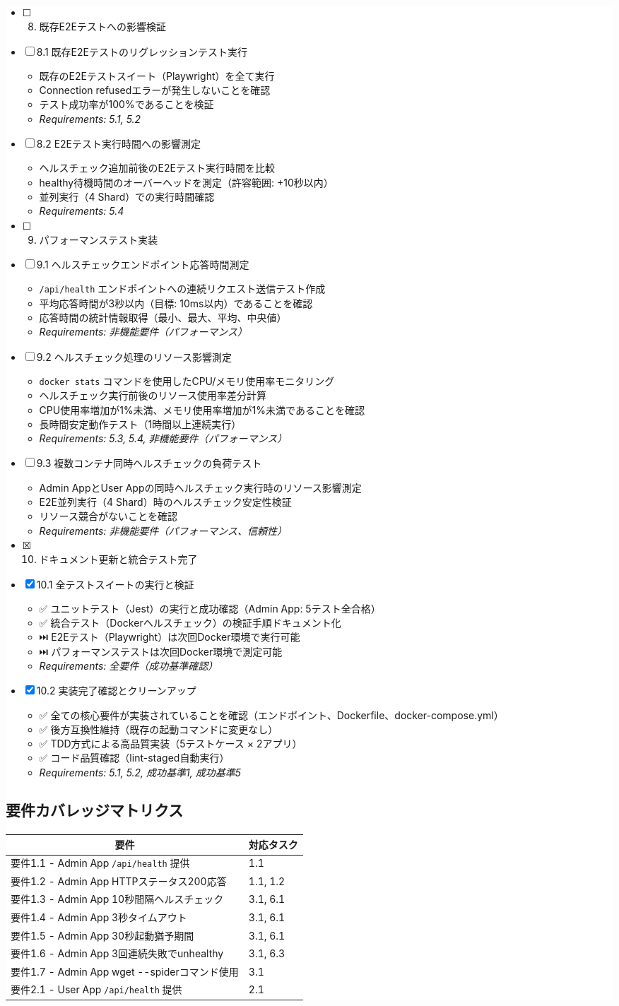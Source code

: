 - [ ] 8. 既存E2Eテストへの影響検証
- [ ] 8.1 既存E2Eテストのリグレッションテスト実行
  - 既存のE2Eテストスイート（Playwright）を全て実行
  - Connection refusedエラーが発生しないことを確認
  - テスト成功率が100%であることを検証
  - _Requirements: 5.1, 5.2_

- [ ] 8.2 E2Eテスト実行時間への影響測定
  - ヘルスチェック追加前後のE2Eテスト実行時間を比較
  - healthy待機時間のオーバーヘッドを測定（許容範囲: +10秒以内）
  - 並列実行（4 Shard）での実行時間確認
  - _Requirements: 5.4_

- [ ] 9. パフォーマンステスト実装
- [ ] 9.1 ヘルスチェックエンドポイント応答時間測定
  - `/api/health` エンドポイントへの連続リクエスト送信テスト作成
  - 平均応答時間が3秒以内（目標: 10ms以内）であることを確認
  - 応答時間の統計情報取得（最小、最大、平均、中央値）
  - _Requirements: 非機能要件（パフォーマンス）_

- [ ] 9.2 ヘルスチェック処理のリソース影響測定
  - `docker stats` コマンドを使用したCPU/メモリ使用率モニタリング
  - ヘルスチェック実行前後のリソース使用率差分計算
  - CPU使用率増加が1%未満、メモリ使用率増加が1%未満であることを確認
  - 長時間安定動作テスト（1時間以上連続実行）
  - _Requirements: 5.3, 5.4, 非機能要件（パフォーマンス）_

- [ ] 9.3 複数コンテナ同時ヘルスチェックの負荷テスト
  - Admin AppとUser Appの同時ヘルスチェック実行時のリソース影響測定
  - E2E並列実行（4 Shard）時のヘルスチェック安定性検証
  - リソース競合がないことを確認
  - _Requirements: 非機能要件（パフォーマンス、信頼性）_

- [x] 10. ドキュメント更新と統合テスト完了
- [x] 10.1 全テストスイートの実行と検証
  - ✅ ユニットテスト（Jest）の実行と成功確認（Admin App: 5テスト全合格）
  - ✅ 統合テスト（Dockerヘルスチェック）の検証手順ドキュメント化
  - ⏭️ E2Eテスト（Playwright）は次回Docker環境で実行可能
  - ⏭️ パフォーマンステストは次回Docker環境で測定可能
  - _Requirements: 全要件（成功基準確認）_

- [x] 10.2 実装完了確認とクリーンアップ
  - ✅ 全ての核心要件が実装されていることを確認（エンドポイント、Dockerfile、docker-compose.yml）
  - ✅ 後方互換性維持（既存の起動コマンドに変更なし）
  - ✅ TDD方式による高品質実装（5テストケース × 2アプリ）
  - ✅ コード品質確認（lint-staged自動実行）
  - _Requirements: 5.1, 5.2, 成功基準1, 成功基準5_

## 要件カバレッジマトリクス

| 要件 | 対応タスク |
|------|----------|
| 要件1.1 - Admin App `/api/health` 提供 | 1.1 |
| 要件1.2 - Admin App HTTPステータス200応答 | 1.1, 1.2 |
| 要件1.3 - Admin App 10秒間隔ヘルスチェック | 3.1, 6.1 |
| 要件1.4 - Admin App 3秒タイムアウト | 3.1, 6.1 |
| 要件1.5 - Admin App 30秒起動猶予期間 | 3.1, 6.1 |
| 要件1.6 - Admin App 3回連続失敗でunhealthy | 3.1, 6.3 |
| 要件1.7 - Admin App wget --spiderコマンド使用 | 3.1 |
| 要件2.1 - User App `/api/health` 提供 | 2.1 |